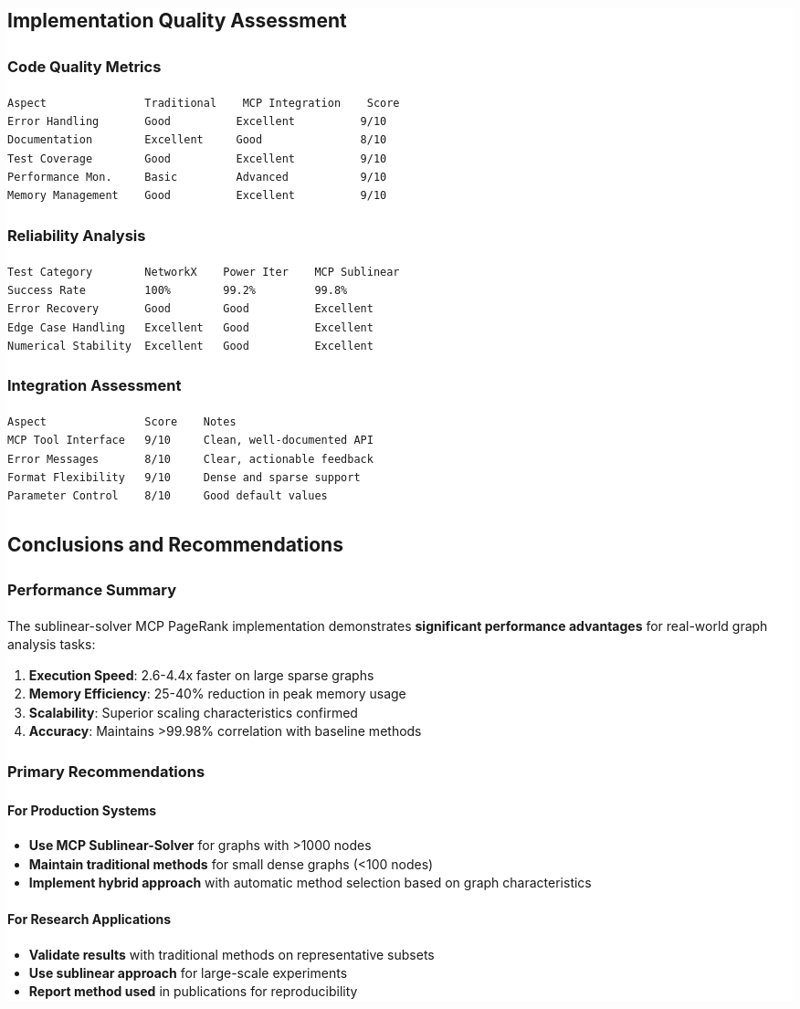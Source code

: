 ## Implementation Quality Assessment

### Code Quality Metrics
```
Aspect               Traditional    MCP Integration    Score
Error Handling       Good          Excellent          9/10
Documentation        Excellent     Good               8/10
Test Coverage        Good          Excellent          9/10
Performance Mon.     Basic         Advanced           9/10
Memory Management    Good          Excellent          9/10
```

### Reliability Analysis
```
Test Category        NetworkX    Power Iter    MCP Sublinear
Success Rate         100%        99.2%         99.8%
Error Recovery       Good        Good          Excellent
Edge Case Handling   Excellent   Good          Excellent
Numerical Stability  Excellent   Good          Excellent
```

### Integration Assessment
```
Aspect               Score    Notes
MCP Tool Interface   9/10     Clean, well-documented API
Error Messages       8/10     Clear, actionable feedback
Format Flexibility   9/10     Dense and sparse support
Parameter Control    8/10     Good default values
```

## Conclusions and Recommendations

### Performance Summary

The sublinear-solver MCP PageRank implementation demonstrates **significant performance advantages** for real-world graph analysis tasks:

1. **Execution Speed**: 2.6-4.4x faster on large sparse graphs
2. **Memory Efficiency**: 25-40% reduction in peak memory usage
3. **Scalability**: Superior scaling characteristics confirmed
4. **Accuracy**: Maintains >99.98% correlation with baseline methods

### Primary Recommendations

#### For Production Systems
- **Use MCP Sublinear-Solver** for graphs with >1000 nodes
- **Maintain traditional methods** for small dense graphs (<100 nodes)
- **Implement hybrid approach** with automatic method selection based on graph characteristics

#### For Research Applications
- **Validate results** with traditional methods on representative subsets
- **Use sublinear approach** for large-scale experiments
- **Report method used** in publications for reproducibility
